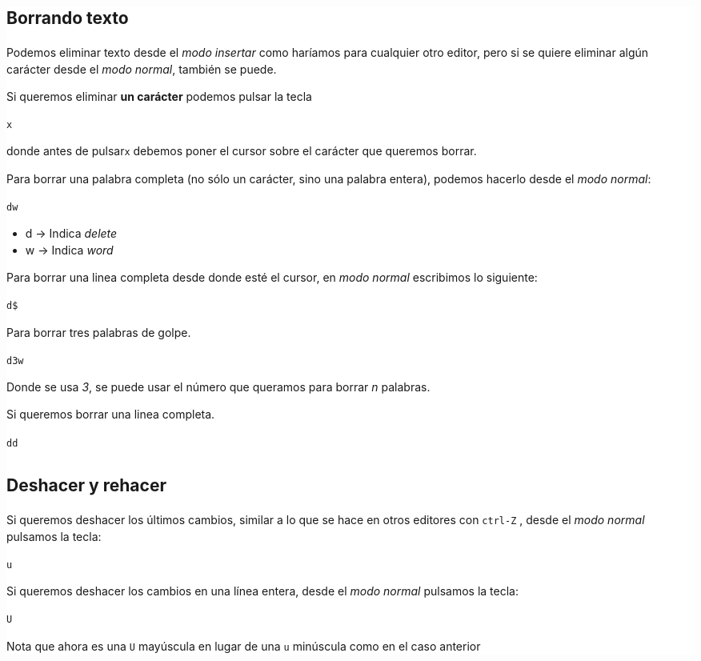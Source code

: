 ## Borrando texto

Podemos eliminar texto desde el *modo insertar* como haríamos para cualquier otro editor, pero si se quiere eliminar algún carácter desde el *modo normal*, también se puede.

Si queremos eliminar **un carácter** podemos pulsar la tecla

``` vim
x
```

donde antes de pulsar`x` debemos poner el cursor sobre el carácter que queremos borrar.

Para borrar una palabra completa (no sólo un carácter, sino una palabra entera), podemos hacerlo desde el *modo normal*:

``` vim
dw
```

- d -> Indica *delete*
- w -> Indica *word*

Para borrar una linea completa desde donde esté el cursor, en *modo normal* escribimos lo siguiente:

``` vim
d$
```

Para borrar tres palabras de golpe.

``` vim
d3w
```

Donde se usa *3*, se puede usar el número que queramos para borrar *n* palabras.

Si queremos borrar una linea completa.

``` vim
dd
```

## Deshacer y rehacer

Si queremos deshacer los últimos cambios, similar a lo que se hace en otros editores con `ctrl-Z` , desde el *modo normal* pulsamos la tecla:

``` vim
u
```

Si queremos deshacer los cambios en una línea entera, desde el *modo normal* pulsamos la tecla:

``` vim
U
```

Nota que ahora es una `U` mayúscula en lugar de una `u` minúscula como en el caso anterior
